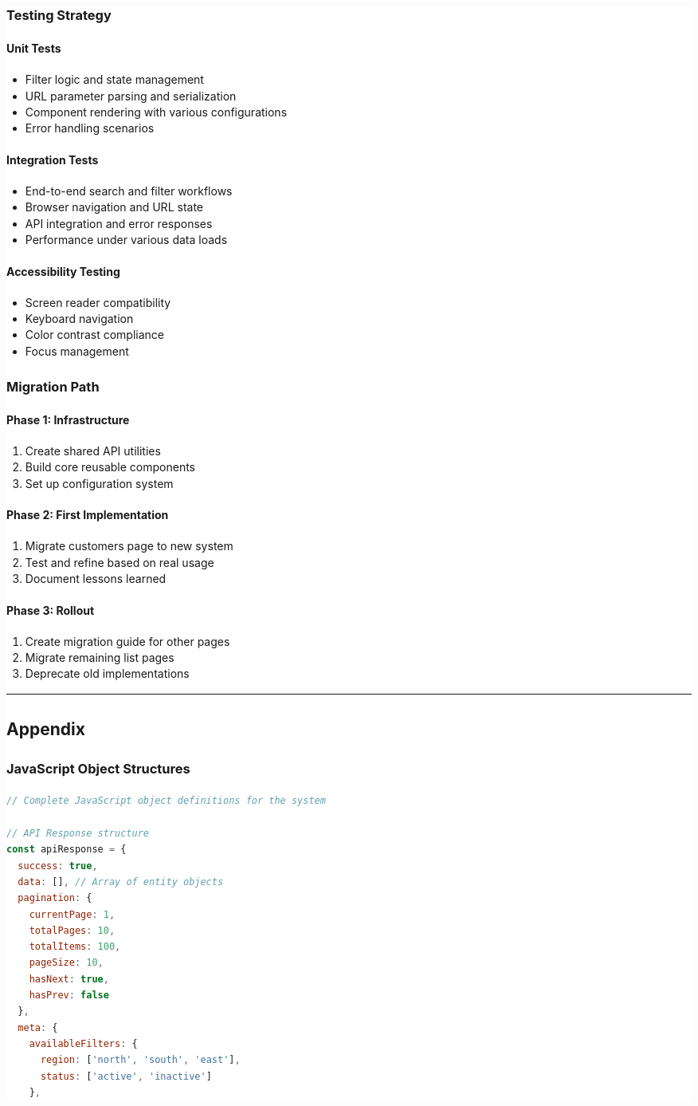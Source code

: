 ### Testing Strategy

#### Unit Tests
- Filter logic and state management
- URL parameter parsing and serialization
- Component rendering with various configurations
- Error handling scenarios

#### Integration Tests
- End-to-end search and filter workflows
- Browser navigation and URL state
- API integration and error responses
- Performance under various data loads

#### Accessibility Testing
- Screen reader compatibility
- Keyboard navigation
- Color contrast compliance
- Focus management

### Migration Path

#### Phase 1: Infrastructure
1. Create shared API utilities
2. Build core reusable components
3. Set up configuration system

#### Phase 2: First Implementation
1. Migrate customers page to new system
2. Test and refine based on real usage
3. Document lessons learned

#### Phase 3: Rollout
1. Create migration guide for other pages
2. Migrate remaining list pages
3. Deprecate old implementations

---

## Appendix

### JavaScript Object Structures

```javascript
// Complete JavaScript object definitions for the system

// API Response structure
const apiResponse = {
  success: true,
  data: [], // Array of entity objects
  pagination: {
    currentPage: 1,
    totalPages: 10,
    totalItems: 100,
    pageSize: 10,
    hasNext: true,
    hasPrev: false
  },
  meta: {
    availableFilters: {
      region: ['north', 'south', 'east'],
      status: ['active', 'inactive']
    },
```